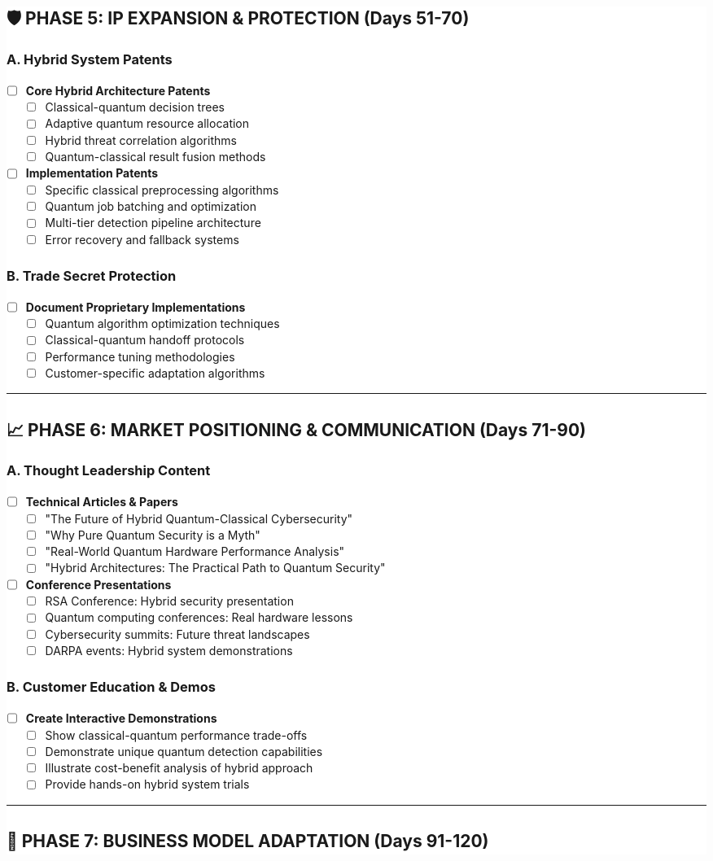 ## 🛡️ **PHASE 5: IP EXPANSION & PROTECTION (Days 51-70)**

### **A. Hybrid System Patents**
- [ ] **Core Hybrid Architecture Patents**
  - [ ] Classical-quantum decision trees
  - [ ] Adaptive quantum resource allocation
  - [ ] Hybrid threat correlation algorithms
  - [ ] Quantum-classical result fusion methods

- [ ] **Implementation Patents**
  - [ ] Specific classical preprocessing algorithms
  - [ ] Quantum job batching and optimization
  - [ ] Multi-tier detection pipeline architecture
  - [ ] Error recovery and fallback systems

### **B. Trade Secret Protection**
- [ ] **Document Proprietary Implementations**
  - [ ] Quantum algorithm optimization techniques
  - [ ] Classical-quantum handoff protocols
  - [ ] Performance tuning methodologies
  - [ ] Customer-specific adaptation algorithms

---

## 📈 **PHASE 6: MARKET POSITIONING & COMMUNICATION (Days 71-90)**

### **A. Thought Leadership Content**
- [ ] **Technical Articles & Papers**
  - [ ] "The Future of Hybrid Quantum-Classical Cybersecurity"
  - [ ] "Why Pure Quantum Security is a Myth"
  - [ ] "Real-World Quantum Hardware Performance Analysis"
  - [ ] "Hybrid Architectures: The Practical Path to Quantum Security"

- [ ] **Conference Presentations**
  - [ ] RSA Conference: Hybrid security presentation
  - [ ] Quantum computing conferences: Real hardware lessons
  - [ ] Cybersecurity summits: Future threat landscapes
  - [ ] DARPA events: Hybrid system demonstrations

### **B. Customer Education & Demos**
- [ ] **Create Interactive Demonstrations**
  - [ ] Show classical-quantum performance trade-offs
  - [ ] Demonstrate unique quantum detection capabilities
  - [ ] Illustrate cost-benefit analysis of hybrid approach
  - [ ] Provide hands-on hybrid system trials

---

## 💼 **PHASE 7: BUSINESS MODEL ADAPTATION (Days 91-120)**
